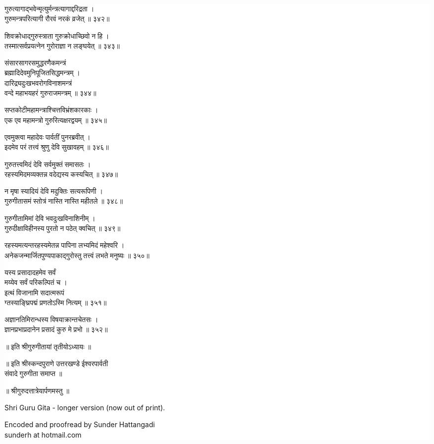 गुरुत्यागाद्भवेन्मृत्युर्मन्त्रत्यागाद्दरिद्रता ।  
गुरुमन्त्रपरित्यागी रौरवं नरकं व्रजेत् ॥ ३४२॥  
  
शिवक्रोधाद्गुरुस्त्राता गुरुक्रोधाच्छिवो न हि ।  
तस्मात्सर्वप्रयत्नेन गुरोराज्ञा न लङ्घयेत् ॥ ३४३॥  
  
संसारसागरसमुद्धरणैकमन्त्रं  
ब्रह्मादिदेवमुनिपूजितसिद्धमन्त्रम् ।  
दारिद्र्यदुःखभवरोगविनाशमन्त्रं  
वन्दे महाभयहरं गुरुराजमन्त्रम् ॥ ३४४॥  
  
सप्तकोटीमहामन्त्राश्चित्तविभ्रंशकारकाः ।  
एक एव महामन्त्रो गुरुरित्यक्षरद्वयम् ॥ ३४५॥  
  
एवमुक्त्वा महादेवः पार्वतीं पुनरब्रवीत् ।  
इदमेव परं तत्त्वं श्रुणु देवि सुखावहम् ॥ ३४६॥  
  
गुरुतत्त्वमिदं देवि सर्वमुक्तं समासतः ।  
रहस्यमिदमव्यक्तन्न वदेद्यस्य कस्यचित् ॥ ३४७॥  
  
न मृषा स्यादियं देवि मदुक्तिः सत्यरूपिणी ।  
गुरुगीतासमं स्तोत्रं नास्ति नास्ति महीतले ॥ ३४८॥  
  
गुरुगीतामिमां देवि भवदुःखविनाशिनीम् ।  
गुरुदीक्षाविहीनस्य पुरतो न पठेत् क्वचित् ॥ ३४९॥  
  
रहस्यमत्यन्तरहस्यमेतन्न पापिना लभ्यमिदं महेश्वरि ।  
अनेकजन्मार्जितपुण्यपाकाद्गुरोस्तु तत्त्वं लभते मनुष्यः ॥ ३५०॥  
  
यस्य प्रसादादहमेव सर्वं  
मय्येव सर्वं परिकल्पितं च ।  
इत्थं विजानामि सदात्मरूपं  
ग्तस्याङ्घ्रिपद्मं प्रणतोऽस्मि नित्यम् ॥ ३५१॥  
  
अज्ञानतिमिरान्धस्य विषयाक्रान्तचेतसः ।  
ज्ञानप्रभाप्रदानेन प्रसादं कुरु मे प्रभो ॥ ३५२॥  
  
॥ इति श्रीगुरुगीतायां तृतीयोऽध्यायः ॥  
  
॥ इति श्रीस्कन्दपुराणे उत्तरखण्डे ईश्वरपार्वती  
संवादे गुरुगीता समाप्त ॥  
  
॥ श्रीगुरुदत्तात्रेयार्पणमस्तु ॥  
  
  
  
Shri Guru Gita - longer version (now out of print).  
  
Encoded and proofread by Sunder Hattangadi   
sunderh at hotmail.com  
  
  
